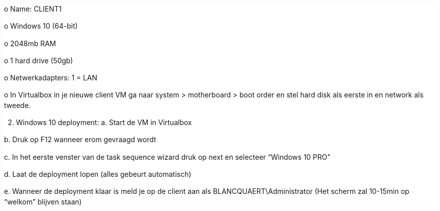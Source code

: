 o	Name: CLIENT1

o	Windows 10 (64-bit)

o	2048mb RAM

o	1 hard drive (50gb)

o	Netwerkadapters:
  1 = LAN

o	In Virtualbox in je nieuwe client VM ga naar system > motherboard > boot order en stel hard disk als eerste in en network als tweede.


2.	Windows 10 deployment:
a.	Start de VM in Virtualbox

b.	Druk op F12 wanneer erom gevraagd wordt

c.	In het eerste venster van de task sequence wizard druk op next en selecteer “Windows 10 PRO”

d.	Laat de deployment lopen (alles gebeurt automatisch)

e.	Wanneer de deployment klaar is meld je op de client aan als BLANCQUAERT\Administrator (Het scherm zal 10-15min op “welkom” blijven staan)

